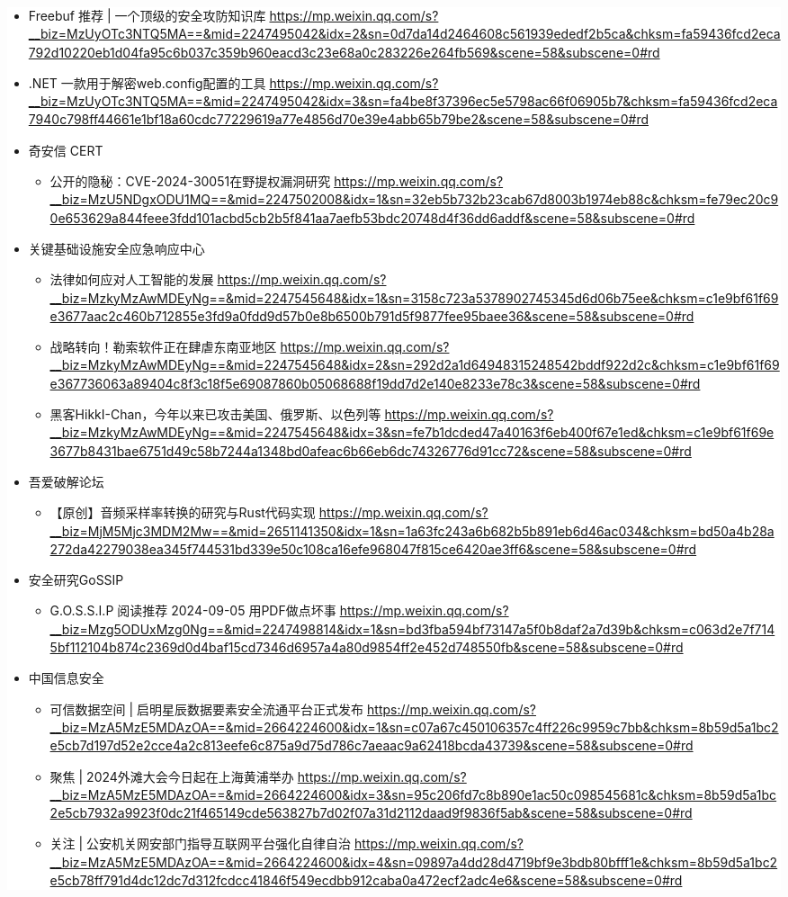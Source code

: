   - Freebuf 推荐 | 一个顶级的安全攻防知识库
https://mp.weixin.qq.com/s?__biz=MzUyOTc3NTQ5MA==&mid=2247495042&idx=2&sn=0d7da14d2464608c561939ededf2b5ca&chksm=fa59436fcd2eca792d10220eb1d04fa95c6b037c359b960eacd3c23e68a0c283226e264fb569&scene=58&subscene=0#rd

  - .NET 一款用于解密web.config配置的工具
https://mp.weixin.qq.com/s?__biz=MzUyOTc3NTQ5MA==&mid=2247495042&idx=3&sn=fa4be8f37396ec5e5798ac66f06905b7&chksm=fa59436fcd2eca7940c798ff44661e1bf18a60cdc77229619a77e4856d70e39e4abb65b79be2&scene=58&subscene=0#rd

- 奇安信 CERT
  - 公开的隐秘：CVE-2024-30051在野提权漏洞研究
https://mp.weixin.qq.com/s?__biz=MzU5NDgxODU1MQ==&mid=2247502008&idx=1&sn=32eb5b732b23cab67d8003b1974eb88c&chksm=fe79ec20c90e653629a844feee3fdd101acbd5cb2b5f841aa7aefb53bdc20748d4f36dd6addf&scene=58&subscene=0#rd

- 关键基础设施安全应急响应中心
  - 法律如何应对人工智能的发展
https://mp.weixin.qq.com/s?__biz=MzkyMzAwMDEyNg==&mid=2247545648&idx=1&sn=3158c723a5378902745345d6d06b75ee&chksm=c1e9bf61f69e3677aac2c460b712855e3fd9a0fdd9d57b0e8b6500b791d5f9877fee95baee36&scene=58&subscene=0#rd

  - 战略转向！勒索软件正在肆虐东南亚地区
https://mp.weixin.qq.com/s?__biz=MzkyMzAwMDEyNg==&mid=2247545648&idx=2&sn=292d2a1d64948315248542bddf922d2c&chksm=c1e9bf61f69e367736063a89404c8f3c18f5e69087860b05068688f19dd7d2e140e8233e78c3&scene=58&subscene=0#rd

  - 黑客HikkI-Chan，今年以来已攻击美国、俄罗斯、以色列等
https://mp.weixin.qq.com/s?__biz=MzkyMzAwMDEyNg==&mid=2247545648&idx=3&sn=fe7b1dcded47a40163f6eb400f67e1ed&chksm=c1e9bf61f69e3677b8431bae6751d49c58b7244a1348bd0afeac6b66eb6dc74326776d91cc72&scene=58&subscene=0#rd

- 吾爱破解论坛
  - 【原创】音频采样率转换的研究与Rust代码实现
https://mp.weixin.qq.com/s?__biz=MjM5Mjc3MDM2Mw==&mid=2651141350&idx=1&sn=1a63fc243a6b682b5b891eb6d46ac034&chksm=bd50a4b28a272da42279038ea345f744531bd339e50c108ca16efe968047f815ce6420ae3ff6&scene=58&subscene=0#rd

- 安全研究GoSSIP
  - G.O.S.S.I.P 阅读推荐 2024-09-05 用PDF做点坏事
https://mp.weixin.qq.com/s?__biz=Mzg5ODUxMzg0Ng==&mid=2247498814&idx=1&sn=bd3fba594bf73147a5f0b8daf2a7d39b&chksm=c063d2e7f7145bf112104b874c2369d0d4baf15cd7346d6957a4a80d9854ff2e452d748550fb&scene=58&subscene=0#rd

- 中国信息安全
  - 可信数据空间 | 启明星辰数据要素安全流通平台正式发布
https://mp.weixin.qq.com/s?__biz=MzA5MzE5MDAzOA==&mid=2664224600&idx=1&sn=c07a67c450106357c4ff226c9959c7bb&chksm=8b59d5a1bc2e5cb7d197d52e2cce4a2c813eefe6c875a9d75d786c7aeaac9a62418bcda43739&scene=58&subscene=0#rd

  - 聚焦 | 2024外滩大会今日起在上海黄浦举办
https://mp.weixin.qq.com/s?__biz=MzA5MzE5MDAzOA==&mid=2664224600&idx=3&sn=95c206fd7c8b890e1ac50c098545681c&chksm=8b59d5a1bc2e5cb7932a9923f0dc21f465149cde563827b7d02f07a31d2112daad9f9836f5ab&scene=58&subscene=0#rd

  - 关注 | 公安机关网安部门指导互联网平台强化自律自治
https://mp.weixin.qq.com/s?__biz=MzA5MzE5MDAzOA==&mid=2664224600&idx=4&sn=09897a4dd28d4719bf9e3bdb80bfff1e&chksm=8b59d5a1bc2e5cb78ff791d4dc12dc7d312fcdcc41846f549ecdbb912caba0a472ecf2adc4e6&scene=58&subscene=0#rd
